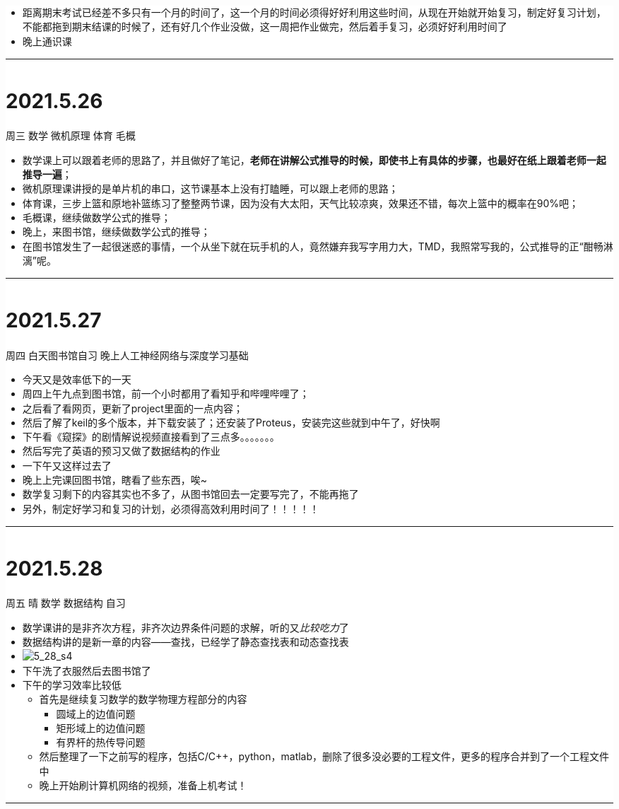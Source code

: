 - 距离期末考试已经差不多只有一个月的时间了，这一个月的时间必须得好好利用这些时间，从现在开始就开始复习，制定好复习计划，不能都拖到期末结课的时候了，还有好几个作业没做，这一周把作业做完，然后着手复习，必须好好利用时间了
- 晚上通识课

---



# 2021.5.26

周三 数学 微机原理 体育 毛概

- 数学课上可以跟着老师的思路了，并且做好了笔记，**老师在讲解公式推导的时候，即使书上有具体的步骤，也最好在纸上跟着老师一起推导一遍**；
- 微机原理课讲授的是单片机的串口，这节课基本上没有打瞌睡，可以跟上老师的思路；
- 体育课，三步上篮和原地补篮练习了整整两节课，因为没有大太阳，天气比较凉爽，效果还不错，每次上篮中的概率在90%吧；
- 毛概课，继续做数学公式的推导；
- 晚上，来图书馆，继续做数学公式的推导；
- 在图书馆发生了一起很迷惑的事情，一个从坐下就在玩手机的人，竟然嫌弃我写字用力大，TMD，我照常写我的，公式推导的正“酣畅淋漓”呢。

---

# 2021.5.27

周四 白天图书馆自习 晚上人工神经网络与深度学习基础

- 今天又是效率低下的一天
- 周四上午九点到图书馆，前一个小时都用了看知乎和哔哩哔哩了；
- 之后看了看网页，更新了project里面的一点内容；
- 然后了解了keil的多个版本，并下载安装了；还安装了Proteus，安装完这些就到中午了，好快啊
- 下午看《窥探》的剧情解说视频直接看到了三点多。。。。。。。
- 然后写完了英语的预习又做了数据结构的作业
- 一下午又这样过去了
- 晚上上完课回图书馆，瞎看了些东西，唉~
- 数学复习剩下的内容其实也不多了，从图书馆回去一定要写完了，不能再拖了
- 另外，制定好学习和复习的计划，必须得高效利用时间了！！！！！

---

# 2021.5.28

周五 晴 数学 数据结构 自习

- 数学课讲的是非齐次方程，非齐次边界条件问题的求解，听的又*比较吃力*了
- 数据结构讲的是新一章的内容——查找，已经学了静态查找表和动态查找表
- ![5_28_s4](https://gitee.com/murphyhou/picgo/raw/master/diary_everyday/5_28_s4.jpg)
- 下午洗了衣服然后去图书馆了
- 下午的学习效率比较低
  - 首先是继续复习数学的数学物理方程部分的内容
    - 圆域上的边值问题
    - 矩形域上的边值问题
    - 有界杆的热传导问题
  - 然后整理了一下之前写的程序，包括C/C++，python，matlab，删除了很多没必要的工程文件，更多的程序合并到了一个工程文件中
  - 晚上开始刷计算机网络的视频，准备上机考试！

---
